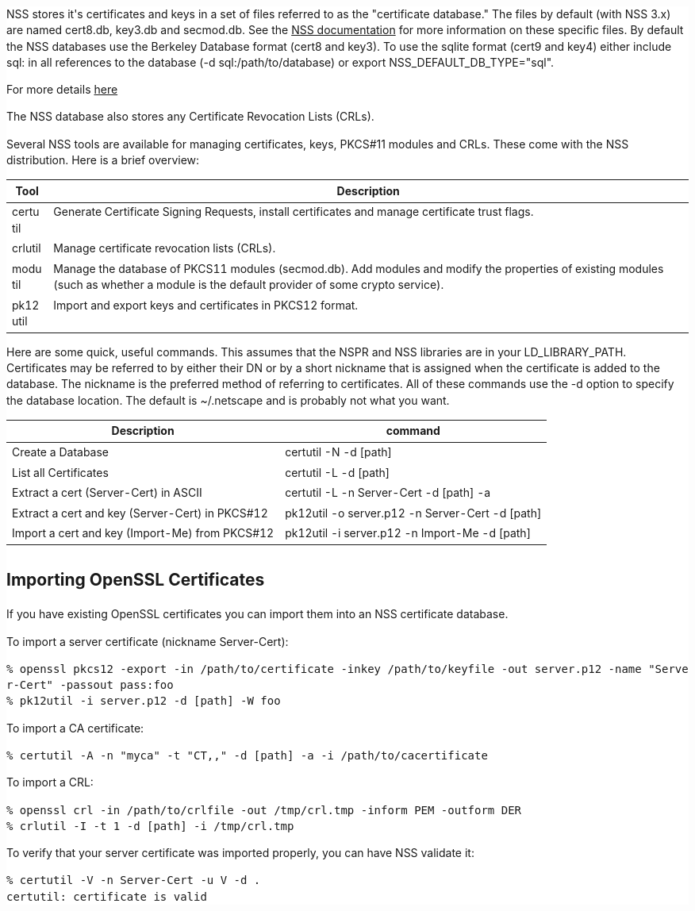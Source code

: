 NSS stores it's certificates and keys in a set of files referred to as the "certificate database." The files by default (with NSS 3.x) are named cert8.db, key3.db and secmod.db. See the [NSS documentation](http://www.mozilla.org/projects/security/pki/nss/) for more information on these specific files.
By default the NSS databases use the Berkeley Database format (cert8 and key3). To use the sqlite format (cert9 and key4) either include sql: in all references to the database (-d sql:/path/to/database) or export NSS_DEFAULT_DB_TYPE="sql".

For more details [here](https://wiki.mozilla.org/NSS_Shared_DB)

The NSS database also stores any Certificate Revocation Lists (CRLs).

Several NSS tools are available for managing certificates, keys, PKCS#11 modules and CRLs. These come with the NSS distribution. Here is a brief overview:

Tool | Description
----- | ----------
certutil |  Generate Certificate Signing Requests, install certificates and manage certificate trust flags.
crlutil | Manage certificate revocation lists (CRLs).
modutil | Manage the database of PKCS11 modules (secmod.db). Add modules and modify the properties of existing modules (such as whether a module is the default provider of some crypto service).
pk12util | Import and export keys and certificates in PKCS12 format.


Here are some quick, useful commands. This assumes that the NSPR and NSS libraries are in your LD_LIBRARY_PATH. Certificates may be referred to by either their DN or by a short nickname that is assigned when the certificate is added to the database. The nickname is the preferred method of referring to certificates. All of these commands use the -d option to specify the database location. The default is ~/.netscape and is probably not what you want.

Description | command
----- | ----------
Create a Database |  certutil -N -d [path]
List all Certificates | certutil -L -d [path]
Extract a cert (Server-Cert) in ASCII |  certutil -L -n Server-Cert -d [path] -a
Extract a cert and key (Server-Cert) in PKCS#12 | pk12util -o server.p12 -n Server-Cert -d [path]
Import a cert and key (Import-Me) from PKCS#12 | pk12util -i server.p12 -n Import-Me -d [path]


Importing OpenSSL Certificates
------------------------------

If you have existing OpenSSL certificates you can import them into an NSS certificate database.

To import a server certificate (nickname Server-Cert):

<pre>% openssl pkcs12 -export -in /path/to/certificate -inkey /path/to/keyfile -out server.p12 -name "Server-Cert" -passout pass:foo
% pk12util -i server.p12 -d [path] -W foo </pre>

To import a CA certificate:

<pre>% certutil -A -n "myca" -t "CT,," -d [path] -a -i /path/to/cacertificate</pre>

To import a CRL:

<pre>% openssl crl -in /path/to/crlfile -out /tmp/crl.tmp -inform PEM -outform DER
% crlutil -I -t 1 -d [path] -i /tmp/crl.tmp</pre>

To verify that your server certificate was imported properly, you can have NSS validate it:

<pre>% certutil -V -n Server-Cert -u V -d .
certutil: certificate is valid</pre>
